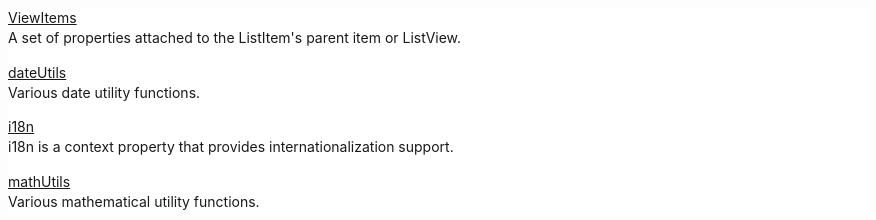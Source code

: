 [ViewItems](../Ubuntu.Components.ViewItems.md)  
A set of properties attached to the ListItem's parent item or ListView.

[dateUtils](../Ubuntu.Components.dateUtils.md)  
Various date utility functions.

[i18n](../Ubuntu.Components.i18n.md)  
i18n is a context property that provides internationalization support.

[mathUtils](../Ubuntu.Components.mathUtils.md)  
Various mathematical utility functions.

